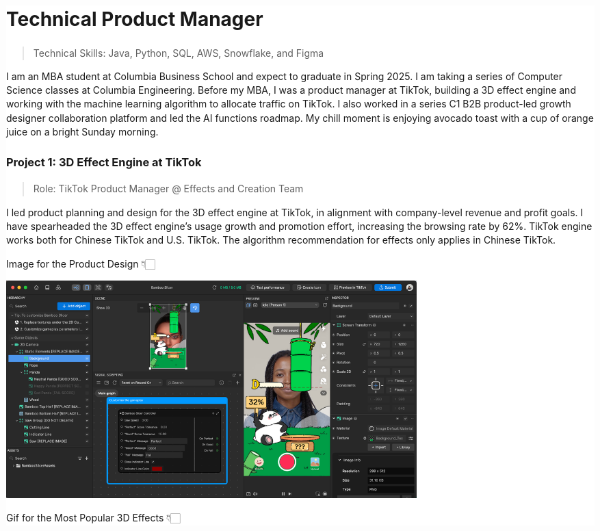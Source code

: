 
# Technical Product Manager
> Technical Skills: Java, Python, SQL, AWS, Snowflake, and Figma

I am an MBA student at Columbia Business School and expect to graduate in Spring 2025. I am taking a series of Computer Science classes at Columbia Engineering. Before my MBA, I was a product manager at TikTok, building a 3D effect engine and working with the machine learning algorithm to allocate traffic on TikTok. I also worked in a series C1 B2B product-led growth designer collaboration platform and led the AI functions roadmap. My chill moment is enjoying avocado toast with a cup of orange juice on a bright Sunday morning.

### Project 1: 3D Effect Engine at TikTok
> Role: TikTok Product Manager @ Effects and Creation Team

I led product planning and design for the 3D effect engine at TikTok, in alignment with company-level revenue and profit goals. I have spearheaded the 3D effect engine’s usage growth and promotion effort, increasing the browsing rate by 62%. TikTok engine works both for Chinese TikTok and U.S. TikTok. The algorithm recommendation for effects only applies in Chinese TikTok. 

Image for the Product Design 👇🏻 
<p float="left">
  <img src="assets/img/tiktok1.png" alt="TikTok 3D effect engine" width="600">
</p>


Gif for the Most Popular 3D Effects 👇🏻
<p float="left">